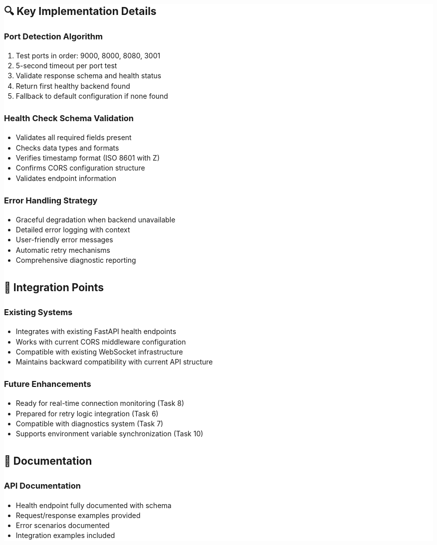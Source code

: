 ## 🔍 Key Implementation Details

### Port Detection Algorithm

1. Test ports in order: 9000, 8000, 8080, 3001
2. 5-second timeout per port test
3. Validate response schema and health status
4. Return first healthy backend found
5. Fallback to default configuration if none found

### Health Check Schema Validation

- Validates all required fields present
- Checks data types and formats
- Verifies timestamp format (ISO 8601 with Z)
- Confirms CORS configuration structure
- Validates endpoint information

### Error Handling Strategy

- Graceful degradation when backend unavailable
- Detailed error logging with context
- User-friendly error messages
- Automatic retry mechanisms
- Comprehensive diagnostic reporting

## 🚀 Integration Points

### Existing Systems

- Integrates with existing FastAPI health endpoints
- Works with current CORS middleware configuration
- Compatible with existing WebSocket infrastructure
- Maintains backward compatibility with current API structure

### Future Enhancements

- Ready for real-time connection monitoring (Task 8)
- Prepared for retry logic integration (Task 6)
- Compatible with diagnostics system (Task 7)
- Supports environment variable synchronization (Task 10)

## 📝 Documentation

### API Documentation

- Health endpoint fully documented with schema
- Request/response examples provided
- Error scenarios documented
- Integration examples included
